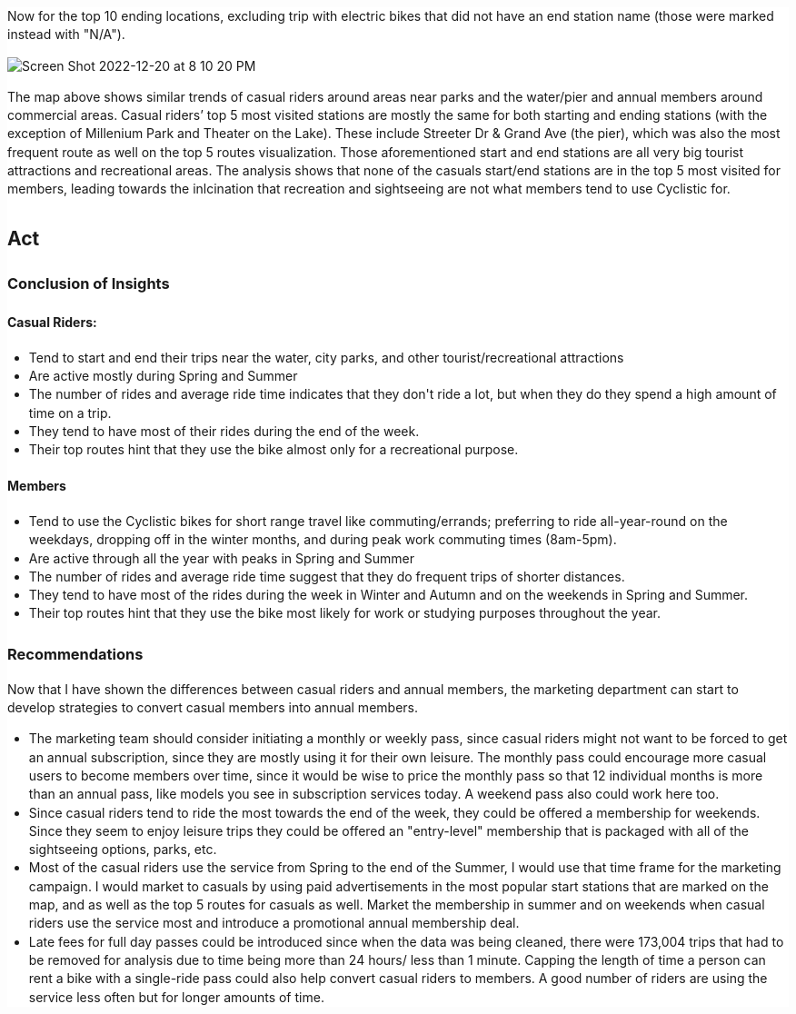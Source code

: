 Now for the top 10 ending locations, excluding trip with electric bikes that did not have an end station name (those were marked instead with "N/A").

![Screen Shot 2022-12-20 at 8 10 20 PM](https://user-images.githubusercontent.com/121066858/209037781-37fefab6-422b-442c-abd1-b003f8b71321.png)

The map above shows similar trends of casual riders around areas near parks and the water/pier and annual members around commercial areas. Casual riders’ top 5 most visited stations are mostly the same for both starting and ending stations (with the exception of Millenium Park and Theater on the Lake). These include Streeter Dr & Grand Ave (the pier), which was also the most frequent route as well on the top 5 routes visualization. Those aforementioned start and end stations are all very big tourist attractions and recreational areas. The analysis shows that none of the casuals start/end stations are in the top 5 most visited for members, leading towards the inlcination that recreation and sightseeing are not what members tend to use Cyclistic for.


## Act

### Conclusion of Insights

#### Casual Riders:

* Tend to start and end their trips near the water, city parks, and other tourist/recreational attractions
* Are active mostly during Spring and Summer
* The number of rides and average ride time indicates that they don't ride a lot, but when they do they spend a high amount of time on a trip.
* They tend to have most of their rides during the end of the week.
* Their top routes hint that they use the bike almost only for a recreational purpose.

#### Members

* Tend to use the Cyclistic bikes for short range travel like commuting/errands; preferring to ride all-year-round on the weekdays, dropping off in the winter months, and during peak work commuting times (8am-5pm).
* Are active through all the year with peaks in Spring and Summer
* The number of rides and average ride time suggest that they do frequent trips of shorter distances.
* They tend to have most of the rides during the week in Winter and Autumn and on the weekends in Spring and Summer.
* Their top routes hint that they use the bike most likely for work or studying purposes throughout the year.

### Recommendations

Now that I have shown the differences between casual riders and annual members, the marketing department can start to develop strategies to convert casual members into annual members. 
* The marketing team should consider initiating a monthly or weekly pass, since casual riders might not want to be forced to get an annual subscription, since they are mostly using it for their own leisure. The monthly pass could encourage more casual users to become members over time, since it would be wise to price the monthly pass so that 12 individual months is more than an annual pass, like models you see in subscription services today. A weekend pass also could work here too.
* Since casual riders tend to ride the most towards the end of the week, they could be offered a membership for  weekends. Since they seem to enjoy leisure trips they could be offered an "entry-level" membership that is packaged with all of the sightseeing options, parks, etc. 
* Most of the casual riders use the service from Spring to the end of the Summer, I would use that time frame for the marketing campaign. I would market to casuals by using paid advertisements in the most popular start stations that are marked on the map, and as well as the top 5 routes for casuals as well. Market the membership in summer and on weekends when casual riders use the service most and introduce a promotional annual membership deal.
* Late fees for full day passes could be introduced since when the data was being cleaned, there were 173,004 trips that had to be removed for analysis due to time being more than 24 hours/ less than 1 minute. Capping the length of time a person can rent a bike with a single-ride pass could also help convert casual riders to members. A good number of riders are using the service less often but for longer amounts of time. 
